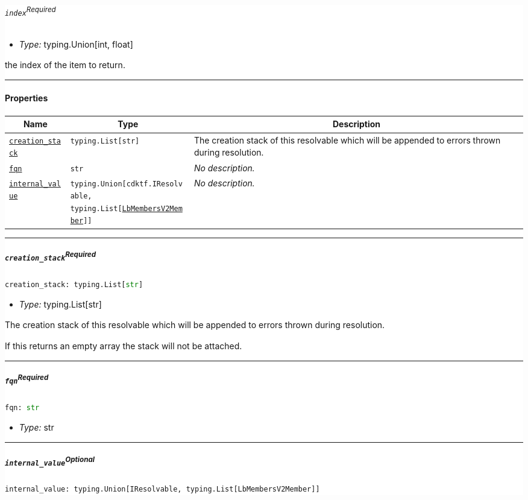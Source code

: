 ###### `index`<sup>Required</sup> <a name="index" id="@ithings/cdktf-provider-openstack.lbMembersV2.LbMembersV2MemberList.get.parameter.index"></a>

- *Type:* typing.Union[int, float]

the index of the item to return.

---


#### Properties <a name="Properties" id="Properties"></a>

| **Name** | **Type** | **Description** |
| --- | --- | --- |
| <code><a href="#@ithings/cdktf-provider-openstack.lbMembersV2.LbMembersV2MemberList.property.creationStack">creation_stack</a></code> | <code>typing.List[str]</code> | The creation stack of this resolvable which will be appended to errors thrown during resolution. |
| <code><a href="#@ithings/cdktf-provider-openstack.lbMembersV2.LbMembersV2MemberList.property.fqn">fqn</a></code> | <code>str</code> | *No description.* |
| <code><a href="#@ithings/cdktf-provider-openstack.lbMembersV2.LbMembersV2MemberList.property.internalValue">internal_value</a></code> | <code>typing.Union[cdktf.IResolvable, typing.List[<a href="#@ithings/cdktf-provider-openstack.lbMembersV2.LbMembersV2Member">LbMembersV2Member</a>]]</code> | *No description.* |

---

##### `creation_stack`<sup>Required</sup> <a name="creation_stack" id="@ithings/cdktf-provider-openstack.lbMembersV2.LbMembersV2MemberList.property.creationStack"></a>

```python
creation_stack: typing.List[str]
```

- *Type:* typing.List[str]

The creation stack of this resolvable which will be appended to errors thrown during resolution.

If this returns an empty array the stack will not be attached.

---

##### `fqn`<sup>Required</sup> <a name="fqn" id="@ithings/cdktf-provider-openstack.lbMembersV2.LbMembersV2MemberList.property.fqn"></a>

```python
fqn: str
```

- *Type:* str

---

##### `internal_value`<sup>Optional</sup> <a name="internal_value" id="@ithings/cdktf-provider-openstack.lbMembersV2.LbMembersV2MemberList.property.internalValue"></a>

```python
internal_value: typing.Union[IResolvable, typing.List[LbMembersV2Member]]
```
